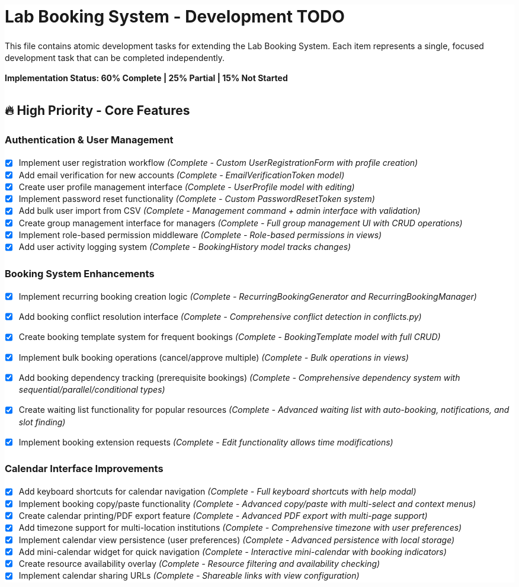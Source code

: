 # Lab Booking System - Development TODO

This file contains atomic development tasks for extending the Lab Booking System. Each item represents a single, focused development task that can be completed independently.

**Implementation Status: 60% Complete | 25% Partial | 15% Not Started**

## 🔥 High Priority - Core Features

### Authentication & User Management
- [x] Implement user registration workflow *(Complete - Custom UserRegistrationForm with profile creation)*
- [x] Add email verification for new accounts *(Complete - EmailVerificationToken model)*
- [x] Create user profile management interface *(Complete - UserProfile model with editing)*
- [x] Implement password reset functionality *(Complete - Custom PasswordResetToken system)*
- [x] Add bulk user import from CSV *(Complete - Management command + admin interface with validation)*
- [x] Create group management interface for managers *(Complete - Full group management UI with CRUD operations)*
- [x] Implement role-based permission middleware *(Complete - Role-based permissions in views)*
- [x] Add user activity logging system *(Complete - BookingHistory model tracks changes)*

### Booking System Enhancements
- [x] Implement recurring booking creation logic *(Complete - RecurringBookingGenerator and RecurringBookingManager)*
- [x] Add booking conflict resolution interface *(Complete - Comprehensive conflict detection in conflicts.py)*
- [x] Create booking template system for frequent bookings *(Complete - BookingTemplate model with full CRUD)*
- [x] Implement bulk booking operations (cancel/approve multiple) *(Complete - Bulk operations in views)*
- [x] Add booking dependency tracking (prerequisite bookings) *(Complete - Comprehensive dependency system with sequential/parallel/conditional types)*
- [x] Create waiting list functionality for popular resources *(Complete - Advanced waiting list with auto-booking, notifications, and slot finding)*
- [x] Implement booking extension requests *(Complete - Edit functionality allows time modifications)*


### Calendar Interface Improvements
- [x] Add keyboard shortcuts for calendar navigation *(Complete - Full keyboard shortcuts with help modal)*
- [x] Implement booking copy/paste functionality *(Complete - Advanced copy/paste with multi-select and context menus)*
- [x] Create calendar printing/PDF export feature *(Complete - Advanced PDF export with multi-page support)*
- [x] Add timezone support for multi-location institutions *(Complete - Comprehensive timezone with user preferences)*
- [x] Implement calendar view persistence (user preferences) *(Complete - Advanced persistence with local storage)*
- [x] Add mini-calendar widget for quick navigation *(Complete - Interactive mini-calendar with booking indicators)*
- [x] Create resource availability overlay *(Complete - Resource filtering and availability checking)*
- [x] Implement calendar sharing URLs *(Complete - Shareable links with view configuration)*
